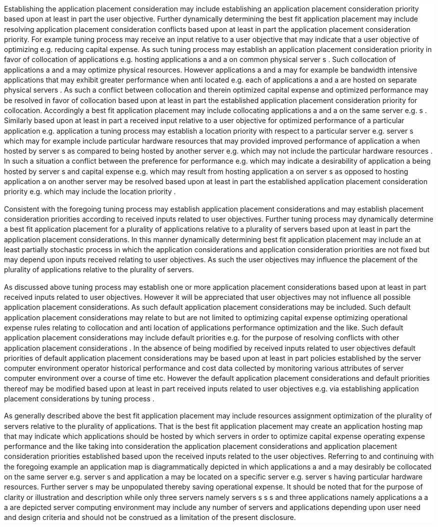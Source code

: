 Establishing the application placement consideration may include establishing an application placement consideration priority based upon at least in part the user objective. Further dynamically determining the best fit application placement may include resolving application placement consideration conflicts based upon at least in part the application placement consideration priority. For example tuning process may receive an input relative to a user objective that may indicate that a user objective of optimizing e.g. reducing capital expense. As such tuning process may establish an application placement consideration priority in favor of collocation of applications e.g. hosting applications a and a on common physical server s . Such collocation of applications a and a may optimize physical resources. However applications a and a may for example be bandwidth intensive applications that may exhibit greater performance when anti located e.g. each of applications a and a are hosted on separate physical servers . As such a conflict between collocation and therein optimized capital expense and optimized performance may be resolved in favor of collocation based upon at least in part the established application placement consideration priority for collocation. Accordingly a best fit application placement may include collocating applications a and a on the same server e.g. s . Similarly based upon at least in part a received input relative to a user objective for optimized performance of a particular application e.g. application a tuning process may establish a location priority with respect to a particular server e.g. server s which may for example include particular hardware resources that may provided improved performance of application a when hosted by server s as compared to being hosted by another server e.g. which may not include the particular hardware resources . In such a situation a conflict between the preference for performance e.g. which may indicate a desirability of application a being hosted by server s and capital expense e.g. which may result from hosting application a on server s as opposed to hosting application a on another server may be resolved based upon at least in part the established application placement consideration priority e.g. which may include the location priority .

Consistent with the foregoing tuning process may establish application placement considerations and may establish placement consideration priorities according to received inputs related to user objectives. Further tuning process may dynamically determine a best fit application placement for a plurality of applications relative to a plurality of servers based upon at least in part the application placement considerations. In this manner dynamically determining best fit application placement may include an at least partially stochastic process in which the application considerations and application consideration priorities are not fixed but may depend upon inputs received relating to user objectives. As such the user objectives may influence the placement of the plurality of applications relative to the plurality of servers.

As discussed above tuning process may establish one or more application placement considerations based upon at least in part received inputs related to user objectives. However it will be appreciated that user objectives may not influence all possible application placement considerations. As such default application placement considerations may be included. Such default application placement considerations may relate to but are not limited to optimizing capital expense optimizing operational expense rules relating to collocation and anti location of applications performance optimization and the like. Such default application placement considerations may include default priorities e.g. for the purpose of resolving conflicts with other application placement considerations . In the absence of being modified by received inputs related to user objectives default priorities of default application placement considerations may be based upon at least in part policies established by the server computer environment operator historical performance and cost data collected by monitoring various attributes of server computer environment over a course of time etc. However the default application placement considerations and default priorities thereof may be modified based upon at least in part received inputs related to user objectives e.g. via establishing application placement considerations by tuning process .

As generally described above the best fit application placement may include resources assignment optimization of the plurality of servers relative to the plurality of applications. That is the best fit application placement may create an application hosting map that may indicate which applications should be hosted by which servers in order to optimize capital expense operating expense performance and the like taking into consideration the application placement considerations and application placement consideration priorities established based upon the received inputs related to the user objectives. Referring to and continuing with the foregoing example an application map is diagrammatically depicted in which applications a and a may desirably be collocated on the same server e.g. server s and application a may be located on a specific server e.g. server s having particular hardware resources. Further server s may be unpopulated thereby saving operational expense. It should be noted that for the purpose of clarity or illustration and description while only three servers namely servers s s s and three applications namely applications a a a are depicted server computing environment may include any number of servers and applications depending upon user need and design criteria and should not be construed as a limitation of the present disclosure.